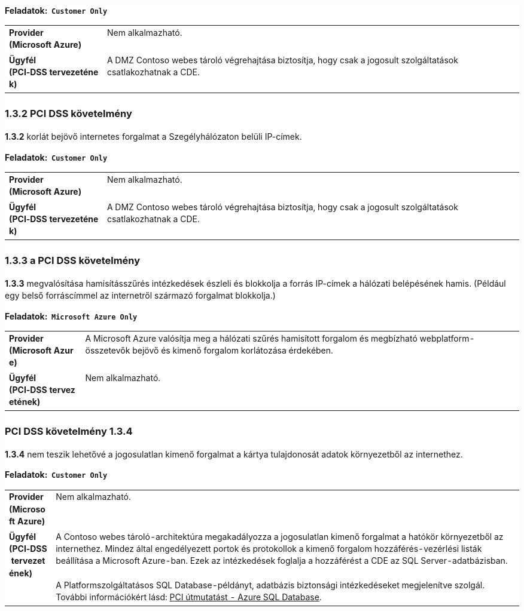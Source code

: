 
**Feladatok:&nbsp;&nbsp;`Customer Only`**

|||
|---|---|
| **Provider<br />(Microsoft&nbsp;Azure)** | Nem alkalmazható. |
| **Ügyfél<br />(PCI&#8209;DSS&nbsp;tervezetének)** | A DMZ Contoso webes tároló végrehajtása biztosítja, hogy csak a jogosult szolgáltatások csatlakozhatnak a CDE.|



### <a name="pci-dss-requirement-132"></a>1.3.2 PCI DSS követelmény

**1.3.2** korlát bejövő internetes forgalmat a Szegélyhálózaton belüli IP-címek.

**Feladatok:&nbsp;&nbsp;`Customer Only`**

|||
|---|---|
| **Provider<br />(Microsoft&nbsp;Azure)** | Nem alkalmazható. |
| **Ügyfél<br />(PCI&#8209;DSS&nbsp;tervezetének)** | A DMZ Contoso webes tároló végrehajtása biztosítja, hogy csak a jogosult szolgáltatások csatlakozhatnak a CDE.|



### <a name="pci-dss-requirement-133"></a>1.3.3 a PCI DSS követelmény

**1.3.3** megvalósítása hamisításszűrés intézkedések észleli és blokkolja a forrás IP-címek a hálózati belépésének hamis. (Például egy belső forráscímmel az internetről származó forgalmat blokkolja.)

**Feladatok:&nbsp;&nbsp;`Microsoft Azure Only`**

|||
|---|---|
| **Provider<br />(Microsoft&nbsp;Azure)** | A Microsoft Azure valósítja meg a hálózati szűrés hamisított forgalom és megbízható webplatform-összetevők bejövő és kimenő forgalom korlátozása érdekében. |
| **Ügyfél<br />(PCI&#8209;DSS&nbsp;tervezetének)** | Nem alkalmazható.|



### <a name="pci-dss-requirement-134"></a>PCI DSS követelmény 1.3.4

**1.3.4** nem teszik lehetővé a jogosulatlan kimenő forgalmat a kártya tulajdonosát adatok környezetből az internethez.


**Feladatok:&nbsp;&nbsp;`Customer Only`**

|||
|---|---|
| **Provider<br />(Microsoft&nbsp;Azure)** | Nem alkalmazható. |
| **Ügyfél<br />(PCI&#8209;DSS&nbsp;tervezetének)** | A Contoso webes tároló-architektúra megakadályozza a jogosulatlan kimenő forgalmat a hatókör környezetből az internethez. Mindez által engedélyezett portok és protokollok a kimenő forgalom hozzáférés-vezérlési listák beállítása a Microsoft Azure-ban. Ezek az intézkedések foglalja a hozzáférést a CDE az SQL Server-adatbázisban. <br /><br />A Platformszolgáltatásos SQL Database-példányt, adatbázis biztonsági intézkedéseket megjelenítve szolgál. További információkért lásd: [PCI útmutatást - Azure SQL Database](payment-processing-blueprint.md#azure-sql-database).|

